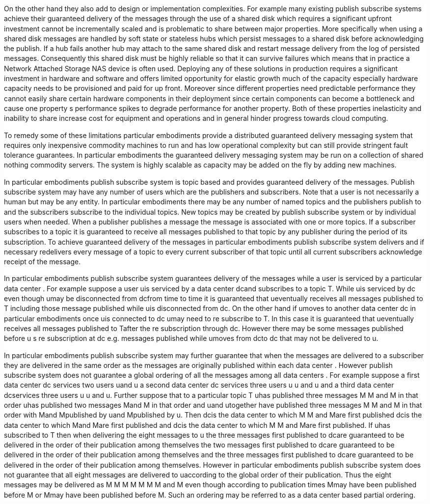 On the other hand they also add to design or implementation complexities. For example many existing publish subscribe systems achieve their guaranteed delivery of the messages through the use of a shared disk which requires a significant upfront investment cannot be incrementally scaled and is problematic to share between major properties. More specifically when using a shared disk messages are handled by soft state or stateless hubs which persist messages to a shared disk before acknowledging the publish. If a hub fails another hub may attach to the same shared disk and restart message delivery from the log of persisted messages. Consequently this shared disk must be highly reliable so that it can survive failures which means that in practice a Network Attached Storage NAS device is often used. Deploying any of these solutions in production requires a significant investment in hardware and software and offers limited opportunity for elastic growth much of the capacity especially hardware capacity needs to be provisioned and paid for up front. Moreover since different properties need predictable performance they cannot easily share certain hardware components in their deployment since certain components can become a bottleneck and cause one property s performance spikes to degrade performance for another property. Both of these properties inelasticity and inability to share increase cost for equipment and operations and in general hinder progress towards cloud computing.

To remedy some of these limitations particular embodiments provide a distributed guaranteed delivery messaging system that requires only inexpensive commodity machines to run and has low operational complexity but can still provide stringent fault tolerance guarantees. In particular embodiments the guaranteed delivery messaging system may be run on a collection of shared nothing commodity servers. The system is highly scalable as capacity may be added on the fly by adding new machines.

In particular embodiments publish subscribe system is topic based and provides guaranteed delivery of the messages. Publish subscribe system may have any number of users which are the publishers and subscribers. Note that a user is not necessarily a human but may be any entity. In particular embodiments there may be any number of named topics and the publishers publish to and the subscribers subscribe to the individual topics. New topics may be created by publish subscribe system or by individual users when needed. When a publisher publishes a message the message is associated with one or more topics. If a subscriber subscribes to a topic it is guaranteed to receive all messages published to that topic by any publisher during the period of its subscription. To achieve guaranteed delivery of the messages in particular embodiments publish subscribe system delivers and if necessary redelivers every message of a topic to every current subscriber of that topic until all current subscribers acknowledge receipt of the message.

In particular embodiments publish subscribe system guarantees delivery of the messages while a user is serviced by a particular data center . For example suppose a user uis serviced by a data center dcand subscribes to a topic T. While uis serviced by dc even though umay be disconnected from dcfrom time to time it is guaranteed that ueventually receives all messages published to T including those message published while uis disconnected from dc. On the other hand if umoves to another data center dc in particular embodiments once uis connected to dc umay need to re subscribe to T. In this case it is guaranteed that ueventually receives all messages published to Tafter the re subscription through dc. However there may be some messages published before u s re subscription at dc e.g. messages published while umoves from dcto dc that may not be delivered to u.

In particular embodiments publish subscribe system may further guarantee that when the messages are delivered to a subscriber they are delivered in the same order as the messages are originally published within each data center . However publish subscribe system does not guarantee a global ordering of all the messages among all data centers . For example suppose a first data center dc services two users uand u a second data center dc services three users u u and u and a third data center dcservices three users u u and u. Further suppose that to a particular topic T uhas published three messages M M and M in that order uhas published two messages Mand M in that order and uand utogether have published three messages M M and M in that order with Mand Mpublished by uand Mpublished by u. Then dcis the data center to which M M and Mare first published dcis the data center to which Mand Mare first published and dcis the data center to which M M and Mare first published. If uhas subscribed to T then when delivering the eight messages to u the three messages first published to dcare guaranteed to be delivered in the order of their publication among themselves the two messages first published to dcare guaranteed to be delivered in the order of their publication among themselves and the three messages first published to dcare guaranteed to be delivered in the order of their publication among themselves. However in particular embodiments publish subscribe system does not guarantee that all eight messages are delivered to uaccording to the global order of their publication. Thus the eight messages may be delivered as M M M M M M M and M even though according to publication times Mmay have been published before M or Mmay have been published before M. Such an ordering may be referred to as a data center based partial ordering.
